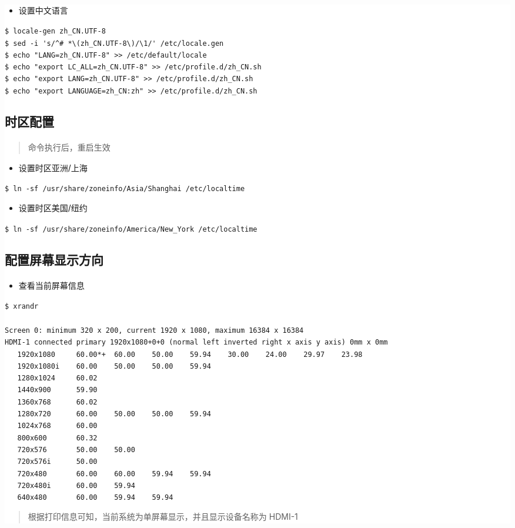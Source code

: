 * 设置中文语言

```
$ locale-gen zh_CN.UTF-8
$ sed -i 's/^# *\(zh_CN.UTF-8\)/\1/' /etc/locale.gen
$ echo "LANG=zh_CN.UTF-8" >> /etc/default/locale
$ echo "export LC_ALL=zh_CN.UTF-8" >> /etc/profile.d/zh_CN.sh
$ echo "export LANG=zh_CN.UTF-8" >> /etc/profile.d/zh_CN.sh
$ echo "export LANGUAGE=zh_CN:zh" >> /etc/profile.d/zh_CN.sh
```



## 时区配置

> 命令执行后，重启生效

* 设置时区亚洲/上海

```
$ ln -sf /usr/share/zoneinfo/Asia/Shanghai /etc/localtime     
```

* 设置时区美国/纽约

```
$ ln -sf /usr/share/zoneinfo/America/New_York /etc/localtime
```



## 配置屏幕显示方向

* 查看当前屏幕信息

```
$ xrandr

Screen 0: minimum 320 x 200, current 1920 x 1080, maximum 16384 x 16384
HDMI-1 connected primary 1920x1080+0+0 (normal left inverted right x axis y axis) 0mm x 0mm
   1920x1080     60.00*+  60.00    50.00    59.94    30.00    24.00    29.97    23.98  
   1920x1080i    60.00    50.00    50.00    59.94  
   1280x1024     60.02  
   1440x900      59.90  
   1360x768      60.02  
   1280x720      60.00    50.00    50.00    59.94  
   1024x768      60.00  
   800x600       60.32  
   720x576       50.00    50.00  
   720x576i      50.00  
   720x480       60.00    60.00    59.94    59.94  
   720x480i      60.00    59.94  
   640x480       60.00    59.94    59.94  
```

> 根据打印信息可知，当前系统为单屏幕显示，并且显示设备名称为 HDMI-1


